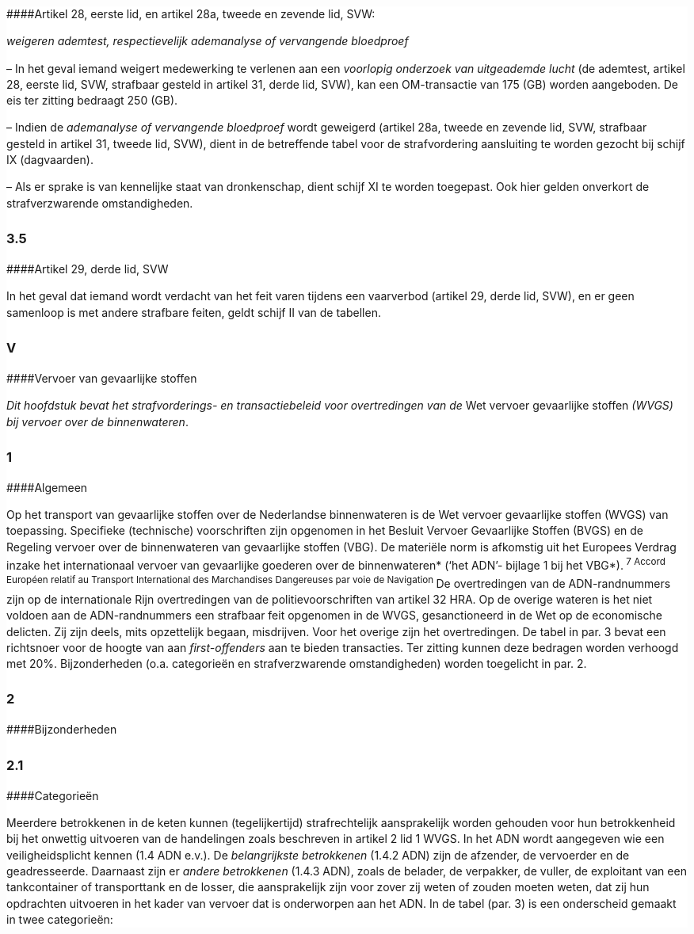 ####Artikel 28, eerste lid, en artikel 28a, tweede en zevende lid, SVW:

*weigeren ademtest, respectievelijk ademanalyse of vervangende bloedproef*  

– In het geval iemand weigert medewerking te verlenen aan een *voorlopig onderzoek van uitgeademde lucht* (de ademtest, artikel 28, eerste lid, SVW, strafbaar gesteld in artikel 31, derde lid, SVW), kan een OM-transactie van 175 (GB) worden aangeboden. De eis ter zitting bedraagt 250 (GB).  

– Indien de *ademanalyse of vervangende bloedproef* wordt geweigerd (artikel 28a, tweede en zevende lid, SVW, strafbaar gesteld in artikel 31, tweede lid, SVW), dient in de betreffende tabel voor de strafvordering aansluiting te worden gezocht bij schijf IX (dagvaarden).  

– Als er sprake is van kennelijke staat van dronkenschap, dient schijf XI te worden toegepast.   Ook hier gelden onverkort de strafverzwarende omstandigheden.    
### 3.5  

####Artikel 29, derde lid, SVW

In het geval dat iemand wordt verdacht van het feit varen tijdens een vaarverbod (artikel 29, derde lid, SVW), en er geen samenloop is met andere strafbare feiten, geldt schijf II van de tabellen.      
### V  

####Vervoer van gevaarlijke stoffen

*Dit hoofdstuk bevat het strafvorderings- en transactiebeleid voor overtredingen van de* Wet vervoer gevaarlijke stoffen *(WVGS) bij vervoer over de binnenwateren*.    
### 1  

####Algemeen

Op het transport van gevaarlijke stoffen over de Nederlandse binnenwateren is de Wet vervoer gevaarlijke stoffen (WVGS) van toepassing. Specifieke (technische) voorschriften zijn opgenomen in het Besluit Vervoer Gevaarlijke Stoffen (BVGS) en de Regeling vervoer over de binnenwateren van gevaarlijke stoffen (VBG).  De materiële norm is afkomstig uit het Europees Verdrag inzake het internationaal vervoer van gevaarlijke goederen over de binnenwateren* (‘het ADN’- bijlage 1 bij het VBG*).<sup> 7 Accord Européen relatif au Transport International des Marchandises Dangereuses par voie de Navigation </sup> De overtredingen van de ADN-randnummers zijn op de internationale Rijn overtredingen van de politievoorschriften van artikel 32 HRA. Op de overige wateren is het niet voldoen aan de ADN-randnummers een strafbaar feit opgenomen in de WVGS, gesanctioneerd in de Wet op de economische delicten. Zij zijn deels, mits opzettelijk begaan, misdrijven. Voor het overige zijn het overtredingen. De tabel in par. 3 bevat een richtsnoer voor de hoogte van aan *first-offenders* aan te bieden transacties. Ter zitting kunnen deze bedragen worden verhoogd met 20%. Bijzonderheden (o.a. categorieën en strafverzwarende omstandigheden) worden toegelicht in par. 2.    
### 2  

####Bijzonderheden

### 2.1  

####Categorieën

Meerdere betrokkenen in de keten kunnen (tegelijkertijd) strafrechtelijk aansprakelijk worden gehouden voor hun betrokkenheid bij het onwettig uitvoeren van de handelingen zoals beschreven in artikel 2 lid 1 WVGS. In het ADN wordt aangegeven wie een veiligheidsplicht kennen (1.4 ADN e.v.). De *belangrijkste betrokkenen* (1.4.2 ADN) zijn de afzender, de vervoerder en de geadresseerde. Daarnaast zijn er *andere betrokkenen* (1.4.3 ADN), zoals de belader, de verpakker, de vuller, de exploitant van een tankcontainer of transporttank en de losser, die aansprakelijk zijn voor zover zij weten of zouden moeten weten, dat zij hun opdrachten uitvoeren in het kader van vervoer dat is onderworpen aan het ADN. In de tabel (par. 3) is een onderscheid gemaakt in twee categorieën: 
